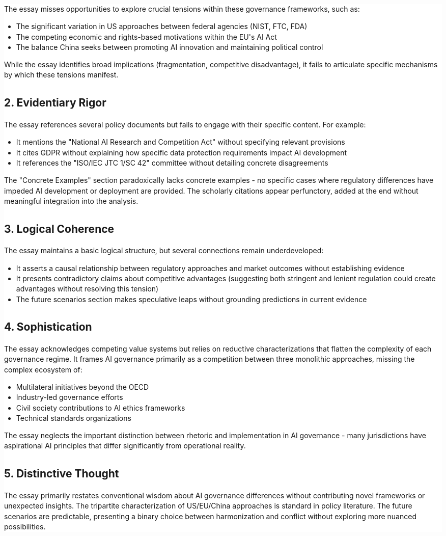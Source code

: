 The essay misses opportunities to explore crucial tensions within these governance frameworks, such as:
- The significant variation in US approaches between federal agencies (NIST, FTC, FDA) 
- The competing economic and rights-based motivations within the EU's AI Act
- The balance China seeks between promoting AI innovation and maintaining political control

While the essay identifies broad implications (fragmentation, competitive disadvantage), it fails to articulate specific mechanisms by which these tensions manifest.

## 2. Evidentiary Rigor

The essay references several policy documents but fails to engage with their specific content. For example:
- It mentions the "National AI Research and Competition Act" without specifying relevant provisions
- It cites GDPR without explaining how specific data protection requirements impact AI development
- It references the "ISO/IEC JTC 1/SC 42" committee without detailing concrete disagreements

The "Concrete Examples" section paradoxically lacks concrete examples - no specific cases where regulatory differences have impeded AI development or deployment are provided. The scholarly citations appear perfunctory, added at the end without meaningful integration into the analysis.

## 3. Logical Coherence

The essay maintains a basic logical structure, but several connections remain underdeveloped:
- It asserts a causal relationship between regulatory approaches and market outcomes without establishing evidence
- It presents contradictory claims about competitive advantages (suggesting both stringent and lenient regulation could create advantages without resolving this tension)
- The future scenarios section makes speculative leaps without grounding predictions in current evidence

## 4. Sophistication

The essay acknowledges competing value systems but relies on reductive characterizations that flatten the complexity of each governance regime. It frames AI governance primarily as a competition between three monolithic approaches, missing the complex ecosystem of:
- Multilateral initiatives beyond the OECD
- Industry-led governance efforts
- Civil society contributions to AI ethics frameworks
- Technical standards organizations

The essay neglects the important distinction between rhetoric and implementation in AI governance - many jurisdictions have aspirational AI principles that differ significantly from operational reality.

## 5. Distinctive Thought

The essay primarily restates conventional wisdom about AI governance differences without contributing novel frameworks or unexpected insights. The tripartite characterization of US/EU/China approaches is standard in policy literature. The future scenarios are predictable, presenting a binary choice between harmonization and conflict without exploring more nuanced possibilities.
